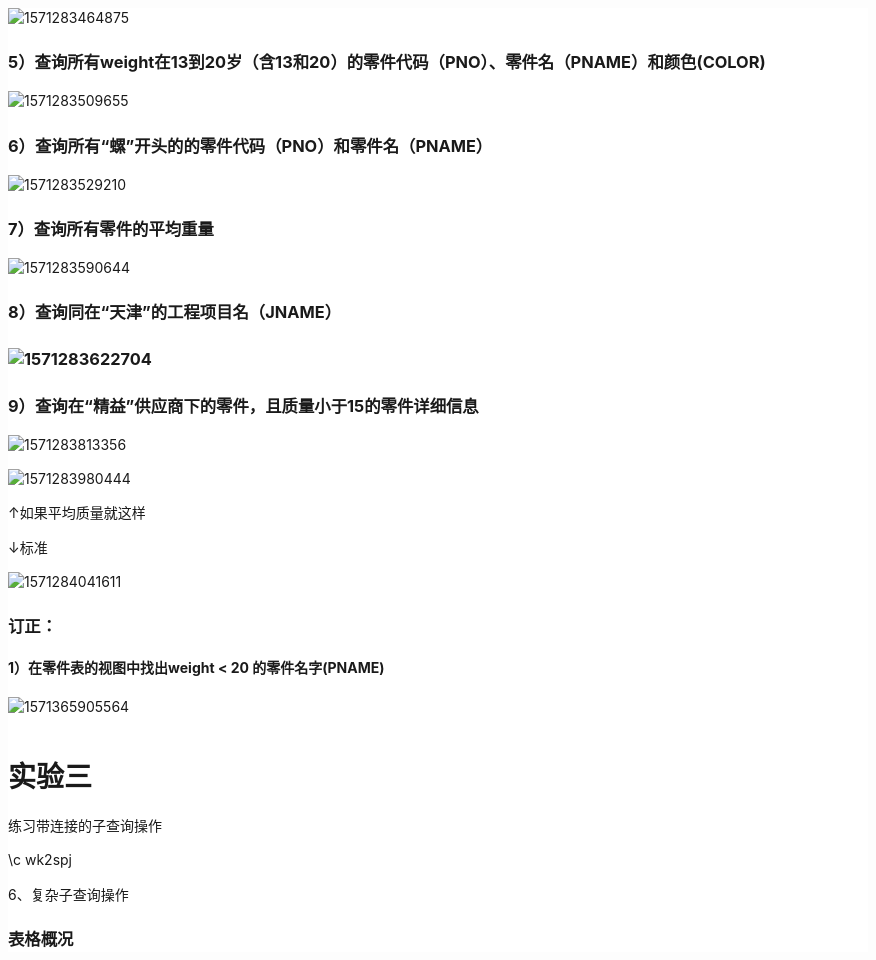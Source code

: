  

![1571283464875](C:\Users\chenn\AppData\Roaming\Typora\typora-user-images\1571283464875.png)

 ###  5）查询所有weight在13到20岁（含13和20）的零件代码（PNO）、零件名（PNAME）和颜色(COLOR)  

![1571283509655](C:\Users\chenn\AppData\Roaming\Typora\typora-user-images\1571283509655.png)

 ###  6）查询所有“螺”开头的的零件代码（PNO）和零件名（PNAME）  

![1571283529210](C:\Users\chenn\AppData\Roaming\Typora\typora-user-images\1571283529210.png)

  ### 7）查询所有零件的平均重量  

![1571283590644](C:\Users\chenn\AppData\Roaming\Typora\typora-user-images\1571283590644.png)

  ### 8）查询同在“天津”的工程项目名（JNAME） 

  ### ![1571283622704](C:\Users\chenn\AppData\Roaming\Typora\typora-user-images\1571283622704.png) 

  ### 9）查询在“精益”供应商下的零件，且质量小于15的零件详细信息  

![1571283813356](C:\Users\chenn\AppData\Roaming\Typora\typora-user-images\1571283813356.png)

![1571283980444](C:\Users\chenn\AppData\Roaming\Typora\typora-user-images\1571283980444.png)

↑如果平均质量就这样

↓标准

![1571284041611](C:\Users\chenn\AppData\Roaming\Typora\typora-user-images\1571284041611.png)

### 订正：

#### 1）在零件表的视图中找出weight < 20 的零件名字(PNAME)  

![1571365905564](C:\Users\chenn\AppData\Roaming\Typora\typora-user-images\1571365905564.png)

# 实验三

练习带连接的子查询操作

\c wk2spj

6、复杂子查询操作

### 表格概况
